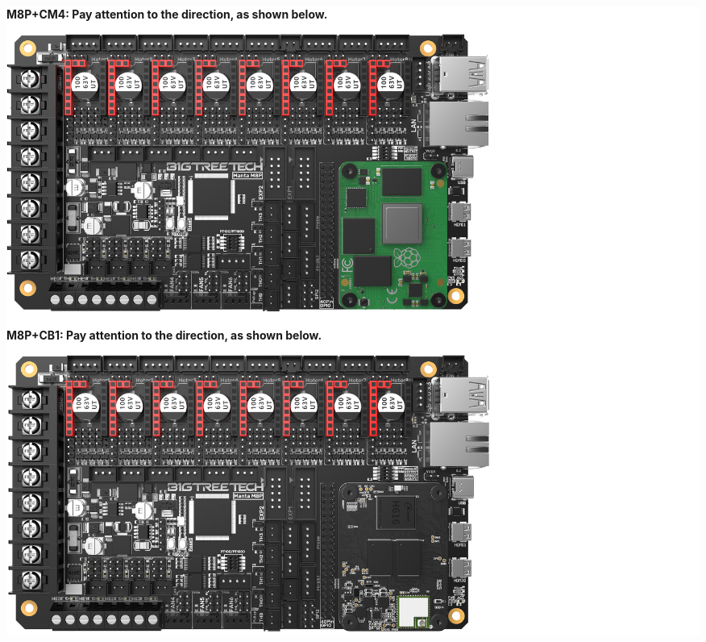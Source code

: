 **M8P+CM4: Pay attention to the direction, as shown below.**

<img src=img/M8P/M8P_M8P+CM4.png width="600" />

**M8P+CB1: Pay attention to the direction, as shown below.**

<img src=img/M8P/M8P_M8P+CB1.png width="600" />
